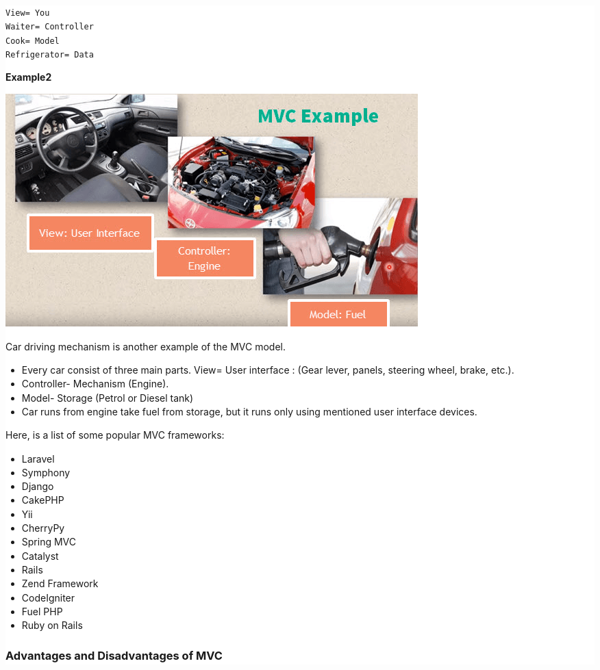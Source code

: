 ```text
View= You
Waiter= Controller
Cook= Model
Refrigerator= Data
```

**Example2**

![mvc_example1](../assets/mvc_example2.png)

Car driving mechanism is another example of the MVC model.

- Every car consist of three main parts.
View= User interface : (Gear lever, panels, steering wheel, brake, etc.).
- Controller- Mechanism (Engine).
- Model- Storage (Petrol or Diesel tank)
- Car runs from engine take fuel from storage, but it runs only using mentioned user interface devices.

Here, is a list of some popular MVC frameworks:

- Laravel
- Symphony
- Django
- CakePHP
- Yii
- CherryPy
- Spring MVC
- Catalyst
- Rails
- Zend Framework
- CodeIgniter
- Fuel PHP
- Ruby on Rails

### Advantages and Disadvantages of MVC
